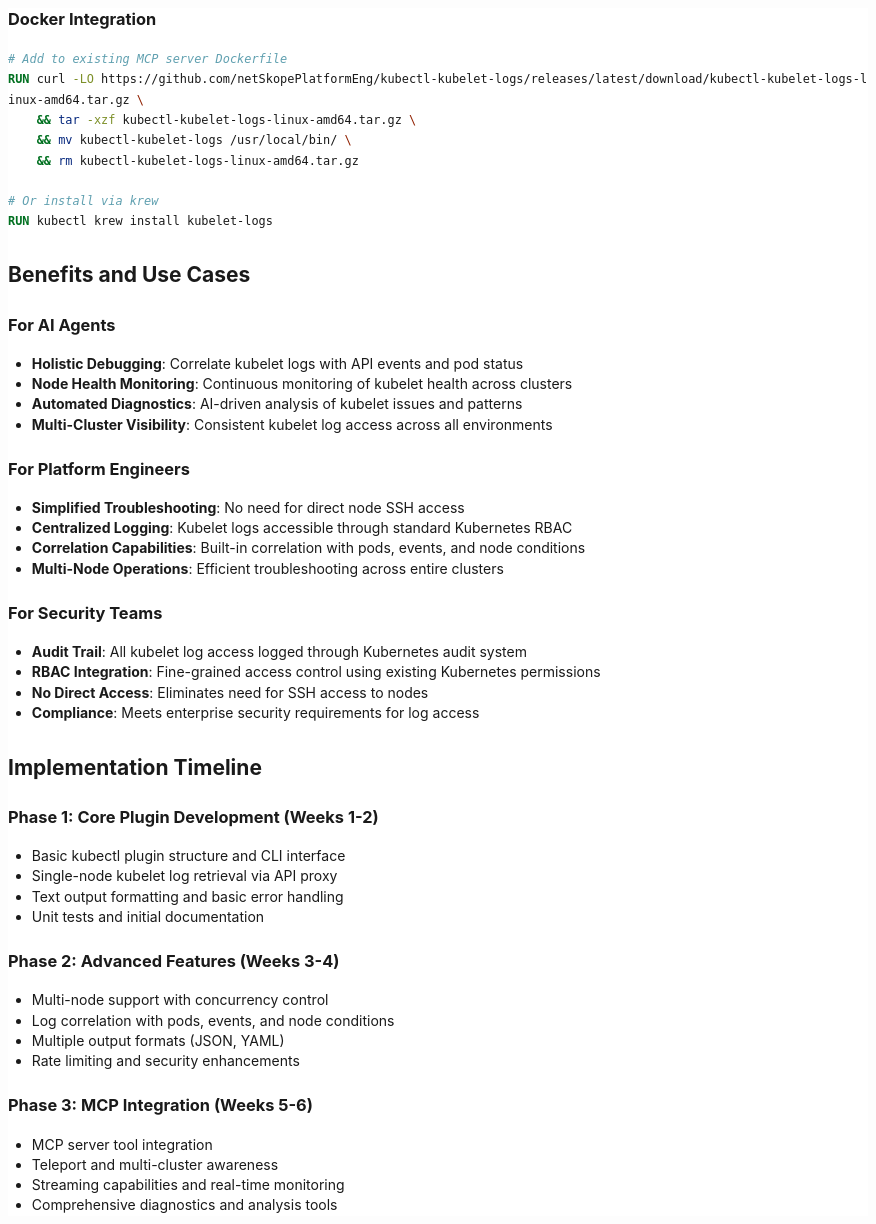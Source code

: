 ### Docker Integration
```dockerfile
# Add to existing MCP server Dockerfile
RUN curl -LO https://github.com/netSkopePlatformEng/kubectl-kubelet-logs/releases/latest/download/kubectl-kubelet-logs-linux-amd64.tar.gz \
    && tar -xzf kubectl-kubelet-logs-linux-amd64.tar.gz \
    && mv kubectl-kubelet-logs /usr/local/bin/ \
    && rm kubectl-kubelet-logs-linux-amd64.tar.gz

# Or install via krew
RUN kubectl krew install kubelet-logs
```

## Benefits and Use Cases

### For AI Agents
- **Holistic Debugging**: Correlate kubelet logs with API events and pod status
- **Node Health Monitoring**: Continuous monitoring of kubelet health across clusters
- **Automated Diagnostics**: AI-driven analysis of kubelet issues and patterns
- **Multi-Cluster Visibility**: Consistent kubelet log access across all environments

### For Platform Engineers
- **Simplified Troubleshooting**: No need for direct node SSH access
- **Centralized Logging**: Kubelet logs accessible through standard Kubernetes RBAC
- **Correlation Capabilities**: Built-in correlation with pods, events, and node conditions
- **Multi-Node Operations**: Efficient troubleshooting across entire clusters

### For Security Teams
- **Audit Trail**: All kubelet log access logged through Kubernetes audit system
- **RBAC Integration**: Fine-grained access control using existing Kubernetes permissions
- **No Direct Access**: Eliminates need for SSH access to nodes
- **Compliance**: Meets enterprise security requirements for log access

## Implementation Timeline

### Phase 1: Core Plugin Development (Weeks 1-2)
- Basic kubectl plugin structure and CLI interface
- Single-node kubelet log retrieval via API proxy
- Text output formatting and basic error handling
- Unit tests and initial documentation

### Phase 2: Advanced Features (Weeks 3-4)  
- Multi-node support with concurrency control
- Log correlation with pods, events, and node conditions
- Multiple output formats (JSON, YAML)
- Rate limiting and security enhancements

### Phase 3: MCP Integration (Weeks 5-6)
- MCP server tool integration
- Teleport and multi-cluster awareness
- Streaming capabilities and real-time monitoring
- Comprehensive diagnostics and analysis tools
